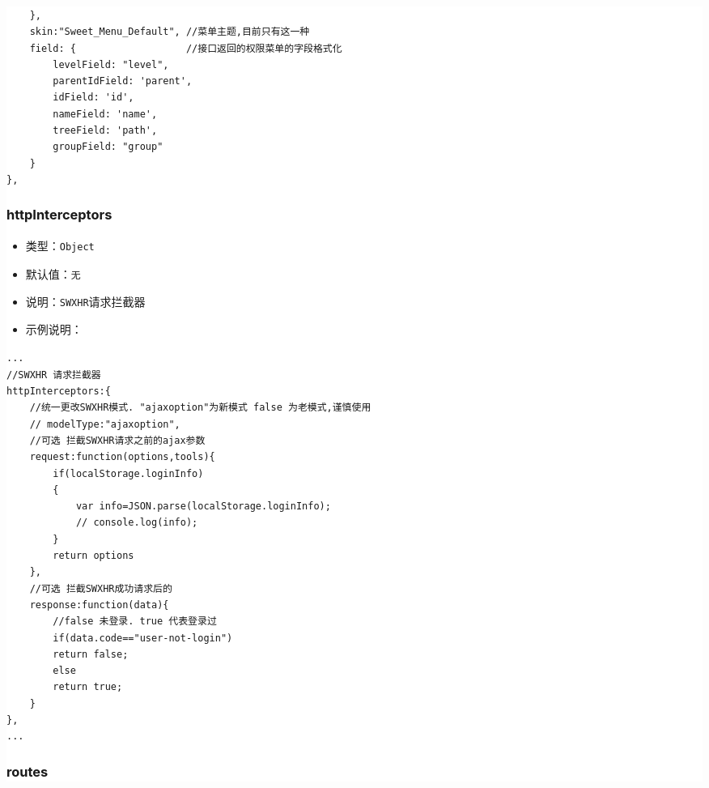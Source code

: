```
    },
    skin:"Sweet_Menu_Default", //菜单主题,目前只有这一种
    field: {                   //接口返回的权限菜单的字段格式化
        levelField: "level",
        parentIdField: 'parent',
        idField: 'id',
        nameField: 'name',
        treeField: 'path',
        groupField: "group"
    }
},
```



### httpInterceptors

* 类型：`Object`

* 默认值：`无`

* 说明：`SWXHR`请求拦截器

* 示例说明：

```
...
//SWXHR 请求拦截器
httpInterceptors:{
    //统一更改SWXHR模式. "ajaxoption"为新模式 false 为老模式,谨慎使用
    // modelType:"ajaxoption",
    //可选 拦截SWXHR请求之前的ajax参数
    request:function(options,tools){
        if(localStorage.loginInfo)
        {
            var info=JSON.parse(localStorage.loginInfo);
            // console.log(info);
        }
        return options
    },
    //可选 拦截SWXHR成功请求后的
    response:function(data){
        //false 未登录. true 代表登录过
        if(data.code=="user-not-login")
        return false;
        else
        return true;
    }
},
...
```

### routes
